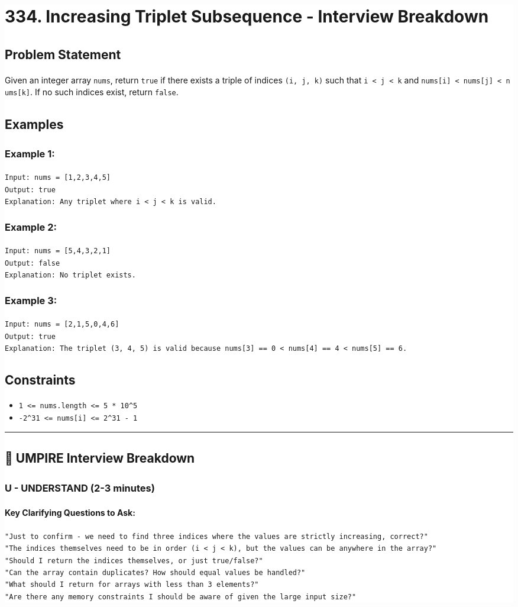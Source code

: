 # 334. Increasing Triplet Subsequence - Interview Breakdown

## Problem Statement

Given an integer array `nums`, return `true` if there exists a triple of indices `(i, j, k)` such that `i < j < k` and `nums[i] < nums[j] < nums[k]`. If no such indices exist, return `false`.

## Examples

### Example 1:
```
Input: nums = [1,2,3,4,5]
Output: true
Explanation: Any triplet where i < j < k is valid.
```

### Example 2:
```
Input: nums = [5,4,3,2,1]
Output: false
Explanation: No triplet exists.
```

### Example 3:
```
Input: nums = [2,1,5,0,4,6]
Output: true
Explanation: The triplet (3, 4, 5) is valid because nums[3] == 0 < nums[4] == 4 < nums[5] == 6.
```

## Constraints

- `1 <= nums.length <= 5 * 10^5`
- `-2^31 <= nums[i] <= 2^31 - 1`

---

## 🎯 UMPIRE Interview Breakdown

### U - UNDERSTAND (2-3 minutes)

#### Key Clarifying Questions to Ask:
```
"Just to confirm - we need to find three indices where the values are strictly increasing, correct?"
"The indices themselves need to be in order (i < j < k), but the values can be anywhere in the array?"
"Should I return the indices themselves, or just true/false?"
"Can the array contain duplicates? How should equal values be handled?"
"What should I return for arrays with less than 3 elements?"
"Are there any memory constraints I should be aware of given the large input size?"
```
